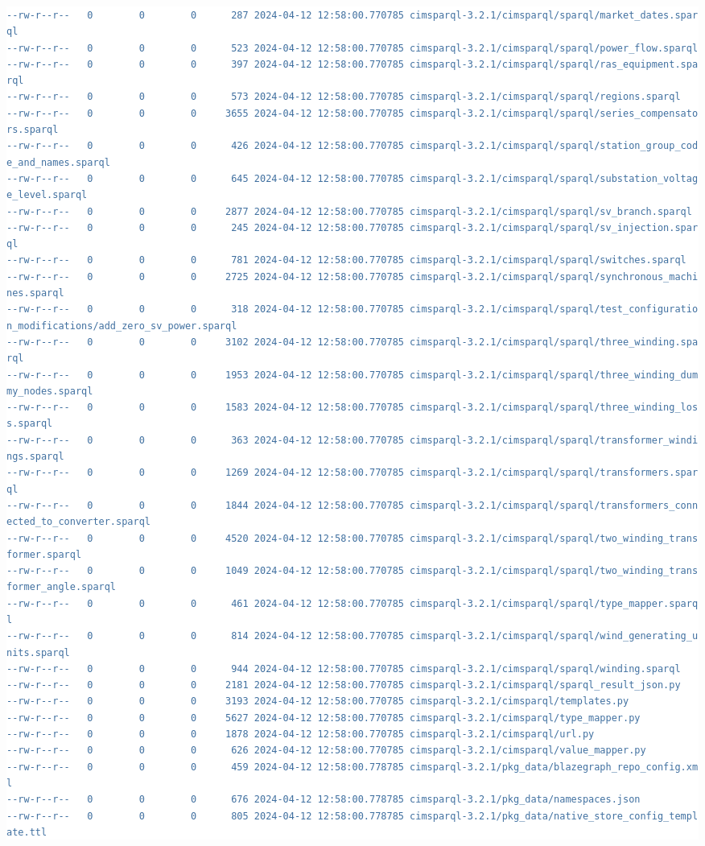```diff
--rw-r--r--   0        0        0      287 2024-04-12 12:58:00.770785 cimsparql-3.2.1/cimsparql/sparql/market_dates.sparql
--rw-r--r--   0        0        0      523 2024-04-12 12:58:00.770785 cimsparql-3.2.1/cimsparql/sparql/power_flow.sparql
--rw-r--r--   0        0        0      397 2024-04-12 12:58:00.770785 cimsparql-3.2.1/cimsparql/sparql/ras_equipment.sparql
--rw-r--r--   0        0        0      573 2024-04-12 12:58:00.770785 cimsparql-3.2.1/cimsparql/sparql/regions.sparql
--rw-r--r--   0        0        0     3655 2024-04-12 12:58:00.770785 cimsparql-3.2.1/cimsparql/sparql/series_compensators.sparql
--rw-r--r--   0        0        0      426 2024-04-12 12:58:00.770785 cimsparql-3.2.1/cimsparql/sparql/station_group_code_and_names.sparql
--rw-r--r--   0        0        0      645 2024-04-12 12:58:00.770785 cimsparql-3.2.1/cimsparql/sparql/substation_voltage_level.sparql
--rw-r--r--   0        0        0     2877 2024-04-12 12:58:00.770785 cimsparql-3.2.1/cimsparql/sparql/sv_branch.sparql
--rw-r--r--   0        0        0      245 2024-04-12 12:58:00.770785 cimsparql-3.2.1/cimsparql/sparql/sv_injection.sparql
--rw-r--r--   0        0        0      781 2024-04-12 12:58:00.770785 cimsparql-3.2.1/cimsparql/sparql/switches.sparql
--rw-r--r--   0        0        0     2725 2024-04-12 12:58:00.770785 cimsparql-3.2.1/cimsparql/sparql/synchronous_machines.sparql
--rw-r--r--   0        0        0      318 2024-04-12 12:58:00.770785 cimsparql-3.2.1/cimsparql/sparql/test_configuration_modifications/add_zero_sv_power.sparql
--rw-r--r--   0        0        0     3102 2024-04-12 12:58:00.770785 cimsparql-3.2.1/cimsparql/sparql/three_winding.sparql
--rw-r--r--   0        0        0     1953 2024-04-12 12:58:00.770785 cimsparql-3.2.1/cimsparql/sparql/three_winding_dummy_nodes.sparql
--rw-r--r--   0        0        0     1583 2024-04-12 12:58:00.770785 cimsparql-3.2.1/cimsparql/sparql/three_winding_loss.sparql
--rw-r--r--   0        0        0      363 2024-04-12 12:58:00.770785 cimsparql-3.2.1/cimsparql/sparql/transformer_windings.sparql
--rw-r--r--   0        0        0     1269 2024-04-12 12:58:00.770785 cimsparql-3.2.1/cimsparql/sparql/transformers.sparql
--rw-r--r--   0        0        0     1844 2024-04-12 12:58:00.770785 cimsparql-3.2.1/cimsparql/sparql/transformers_connected_to_converter.sparql
--rw-r--r--   0        0        0     4520 2024-04-12 12:58:00.770785 cimsparql-3.2.1/cimsparql/sparql/two_winding_transformer.sparql
--rw-r--r--   0        0        0     1049 2024-04-12 12:58:00.770785 cimsparql-3.2.1/cimsparql/sparql/two_winding_transformer_angle.sparql
--rw-r--r--   0        0        0      461 2024-04-12 12:58:00.770785 cimsparql-3.2.1/cimsparql/sparql/type_mapper.sparql
--rw-r--r--   0        0        0      814 2024-04-12 12:58:00.770785 cimsparql-3.2.1/cimsparql/sparql/wind_generating_units.sparql
--rw-r--r--   0        0        0      944 2024-04-12 12:58:00.770785 cimsparql-3.2.1/cimsparql/sparql/winding.sparql
--rw-r--r--   0        0        0     2181 2024-04-12 12:58:00.770785 cimsparql-3.2.1/cimsparql/sparql_result_json.py
--rw-r--r--   0        0        0     3193 2024-04-12 12:58:00.770785 cimsparql-3.2.1/cimsparql/templates.py
--rw-r--r--   0        0        0     5627 2024-04-12 12:58:00.770785 cimsparql-3.2.1/cimsparql/type_mapper.py
--rw-r--r--   0        0        0     1878 2024-04-12 12:58:00.770785 cimsparql-3.2.1/cimsparql/url.py
--rw-r--r--   0        0        0      626 2024-04-12 12:58:00.770785 cimsparql-3.2.1/cimsparql/value_mapper.py
--rw-r--r--   0        0        0      459 2024-04-12 12:58:00.778785 cimsparql-3.2.1/pkg_data/blazegraph_repo_config.xml
--rw-r--r--   0        0        0      676 2024-04-12 12:58:00.778785 cimsparql-3.2.1/pkg_data/namespaces.json
--rw-r--r--   0        0        0      805 2024-04-12 12:58:00.778785 cimsparql-3.2.1/pkg_data/native_store_config_template.ttl
```